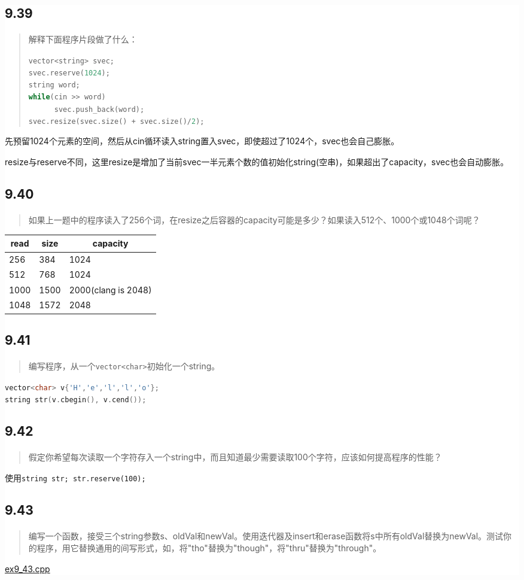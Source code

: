 ## 9.39

> 解释下面程序片段做了什么：
>
> ```cpp
> vector<string> svec;
> svec.reserve(1024);
> string word;
> while(cin >> word)
>   	svec.push_back(word);
> svec.resize(svec.size() + svec.size()/2);
> ```

先预留1024个元素的空间，然后从cin循环读入string置入svec，即使超过了1024个，svec也会自己膨胀。

resize与reserve不同，这里resize是增加了当前svec一半元素个数的值初始化string(空串)，如果超出了capacity，svec也会自动膨胀。

## 9.40

> 如果上一题中的程序读入了256个词，在resize之后容器的capacity可能是多少？如果读入512个、1000个或1048个词呢？

| read | size | capacity            |
| ---- | ---- | ------------------- |
| 256  | 384  | 1024                |
| 512  | 768  | 1024                |
| 1000 | 1500 | 2000(clang is 2048) |
| 1048 | 1572 | 2048                |

## 9.41

> 编写程序，从一个`vector<char>`初始化一个string。

```cpp
vector<char> v{'H','e','l','l','o'};
string str(v.cbegin(), v.cend());
```

## 9.42

> 假定你希望每次读取一个字符存入一个string中，而且知道最少需要读取100个字符，应该如何提高程序的性能？

使用`string str; str.reserve(100);`

## 9.43

> 编写一个函数，接受三个string参数s、oldVal和newVal。使用迭代器及insert和erase函数将s中所有oldVal替换为newVal。测试你的程序，用它替换通用的间写形式，如，将"tho"替换为"though"，将"thru"替换为"through"。

[ex9_43.cpp](ex9_43.cpp)
